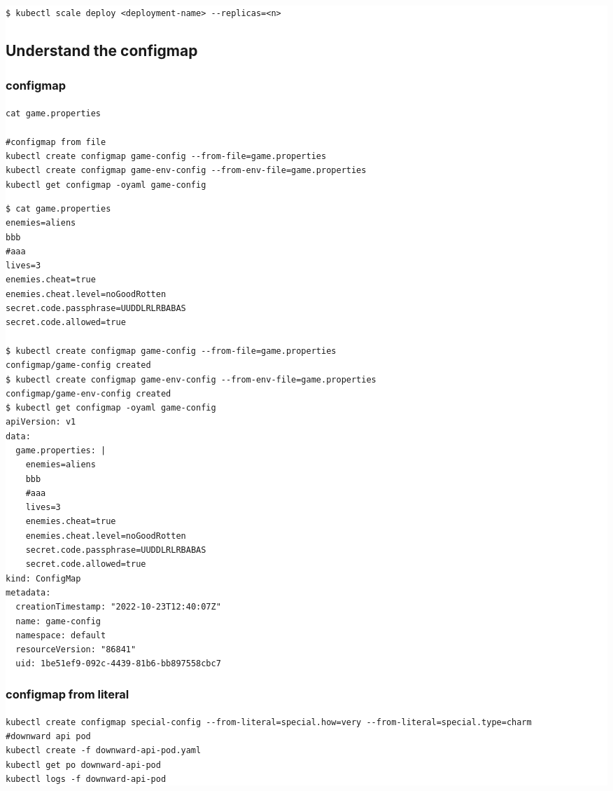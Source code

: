 ```
$ kubectl scale deploy <deployment-name> --replicas=<n>
```

## Understand the configmap
### configmap
```
cat game.properties

#configmap from file
kubectl create configmap game-config --from-file=game.properties
kubectl create configmap game-env-config --from-env-file=game.properties
kubectl get configmap -oyaml game-config
```

```
$ cat game.properties
enemies=aliens
bbb
#aaa
lives=3
enemies.cheat=true
enemies.cheat.level=noGoodRotten
secret.code.passphrase=UUDDLRLRBABAS
secret.code.allowed=true

$ kubectl create configmap game-config --from-file=game.properties
configmap/game-config created
$ kubectl create configmap game-env-config --from-env-file=game.properties
configmap/game-env-config created
$ kubectl get configmap -oyaml game-config
apiVersion: v1
data:
  game.properties: |
    enemies=aliens
    bbb
    #aaa
    lives=3
    enemies.cheat=true
    enemies.cheat.level=noGoodRotten
    secret.code.passphrase=UUDDLRLRBABAS
    secret.code.allowed=true
kind: ConfigMap
metadata:
  creationTimestamp: "2022-10-23T12:40:07Z"
  name: game-config
  namespace: default
  resourceVersion: "86841"
  uid: 1be51ef9-092c-4439-81b6-bb897558cbc7
```
### configmap from literal
```
kubectl create configmap special-config --from-literal=special.how=very --from-literal=special.type=charm
#downward api pod
kubectl create -f downward-api-pod.yaml
kubectl get po downward-api-pod
kubectl logs -f downward-api-pod
```
